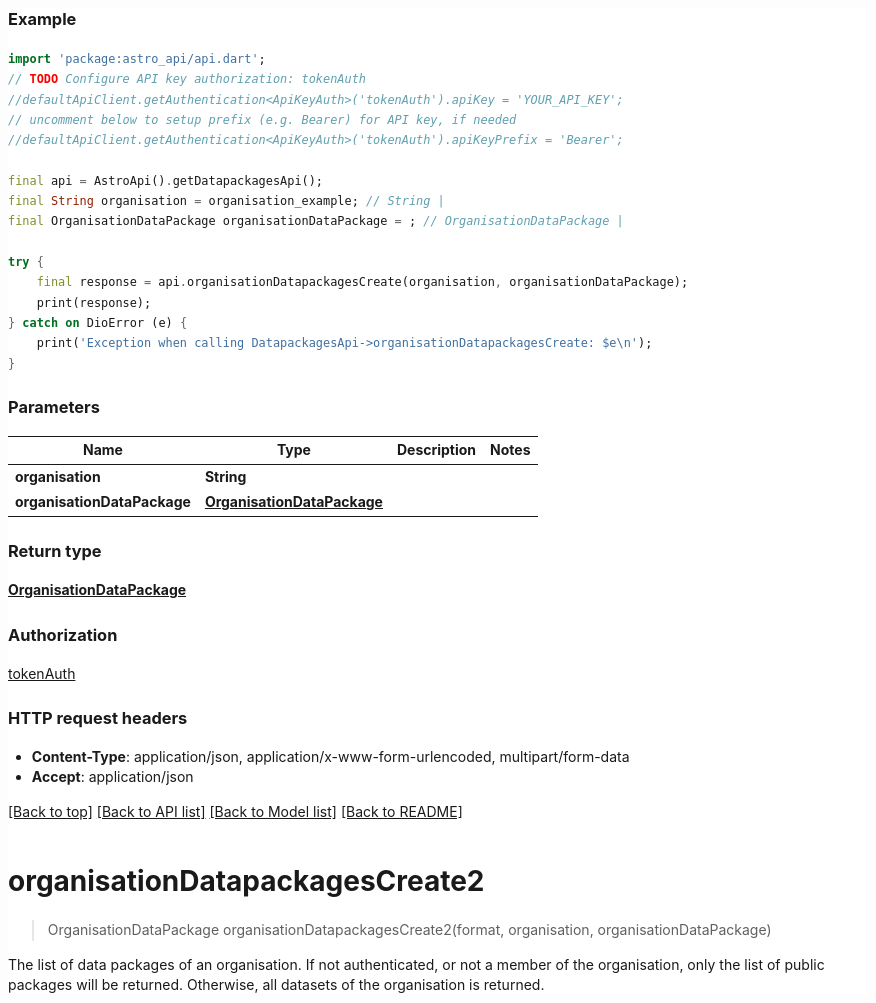 ### Example
```dart
import 'package:astro_api/api.dart';
// TODO Configure API key authorization: tokenAuth
//defaultApiClient.getAuthentication<ApiKeyAuth>('tokenAuth').apiKey = 'YOUR_API_KEY';
// uncomment below to setup prefix (e.g. Bearer) for API key, if needed
//defaultApiClient.getAuthentication<ApiKeyAuth>('tokenAuth').apiKeyPrefix = 'Bearer';

final api = AstroApi().getDatapackagesApi();
final String organisation = organisation_example; // String | 
final OrganisationDataPackage organisationDataPackage = ; // OrganisationDataPackage | 

try {
    final response = api.organisationDatapackagesCreate(organisation, organisationDataPackage);
    print(response);
} catch on DioError (e) {
    print('Exception when calling DatapackagesApi->organisationDatapackagesCreate: $e\n');
}
```

### Parameters

Name | Type | Description  | Notes
------------- | ------------- | ------------- | -------------
 **organisation** | **String**|  | 
 **organisationDataPackage** | [**OrganisationDataPackage**](OrganisationDataPackage.md)|  | 

### Return type

[**OrganisationDataPackage**](OrganisationDataPackage.md)

### Authorization

[tokenAuth](../README.md#tokenAuth)

### HTTP request headers

 - **Content-Type**: application/json, application/x-www-form-urlencoded, multipart/form-data
 - **Accept**: application/json

[[Back to top]](#) [[Back to API list]](../README.md#documentation-for-api-endpoints) [[Back to Model list]](../README.md#documentation-for-models) [[Back to README]](../README.md)

# **organisationDatapackagesCreate2**
> OrganisationDataPackage organisationDatapackagesCreate2(format, organisation, organisationDataPackage)



The list of data packages of an organisation.  If not authenticated, or not a member of the organisation, only the list of public packages will be returned. Otherwise, all datasets of the organisation is returned.
